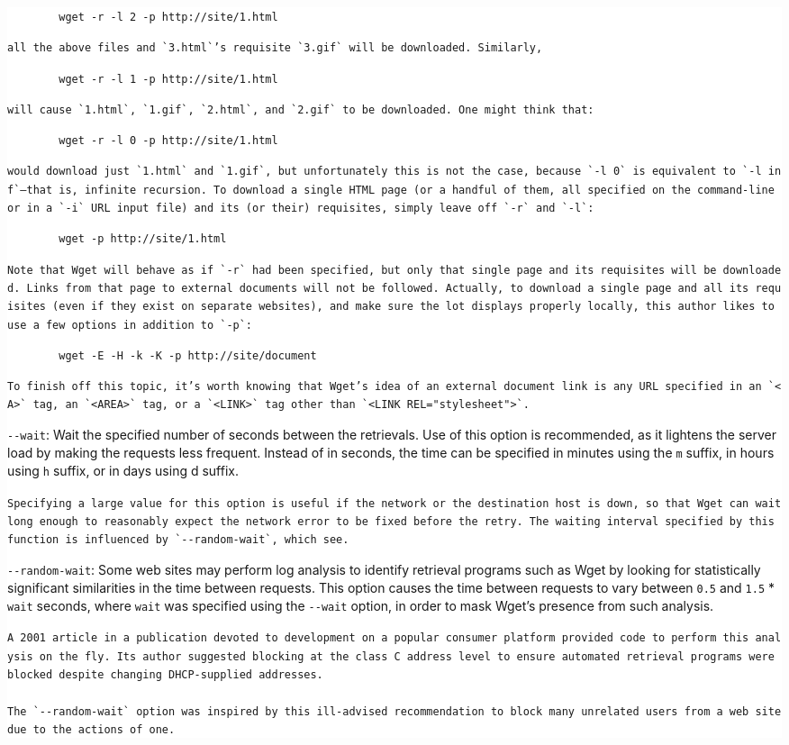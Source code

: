 ```
        wget -r -l 2 -p http://site/1.html
```

    all the above files and `3.html`’s requisite `3.gif` will be downloaded. Similarly,

```
        wget -r -l 1 -p http://site/1.html
```

    will cause `1.html`, `1.gif`, `2.html`, and `2.gif` to be downloaded. One might think that:

```
        wget -r -l 0 -p http://site/1.html
```

    would download just `1.html` and `1.gif`, but unfortunately this is not the case, because `-l 0` is equivalent to `-l inf`—that is, infinite recursion. To download a single HTML page (or a handful of them, all specified on the command-line or in a `-i` URL input file) and its (or their) requisites, simply leave off `-r` and `-l`:

```
        wget -p http://site/1.html
```

    Note that Wget will behave as if `-r` had been specified, but only that single page and its requisites will be downloaded. Links from that page to external documents will not be followed. Actually, to download a single page and all its requisites (even if they exist on separate websites), and make sure the lot displays properly locally, this author likes to use a few options in addition to `-p`:

```
        wget -E -H -k -K -p http://site/document
```

    To finish off this topic, it’s worth knowing that Wget’s idea of an external document link is any URL specified in an `<A>` tag, an `<AREA>` tag, or a `<LINK>` tag other than `<LINK REL="stylesheet">`.

`--wait`:
    Wait the specified number of seconds between the retrievals. Use of this option is recommended, as it lightens the server load by making the requests less frequent. Instead of in seconds, the time can be specified in minutes using the `m` suffix, in hours using `h` suffix, or in days using d suffix.

    Specifying a large value for this option is useful if the network or the destination host is down, so that Wget can wait long enough to reasonably expect the network error to be fixed before the retry. The waiting interval specified by this function is influenced by `--random-wait`, which see.

`--random-wait`:
    Some web sites may perform log analysis to identify retrieval programs such as Wget by looking for statistically significant similarities in the time between requests. This option causes the time between requests to vary between `0.5` and `1.5` * `wait` seconds, where `wait` was specified using the `--wait` option, in order to mask Wget’s presence from such analysis.

    A 2001 article in a publication devoted to development on a popular consumer platform provided code to perform this analysis on the fly. Its author suggested blocking at the class C address level to ensure automated retrieval programs were blocked despite changing DHCP-supplied addresses.

    The `--random-wait` option was inspired by this ill-advised recommendation to block many unrelated users from a web site due to the actions of one.
